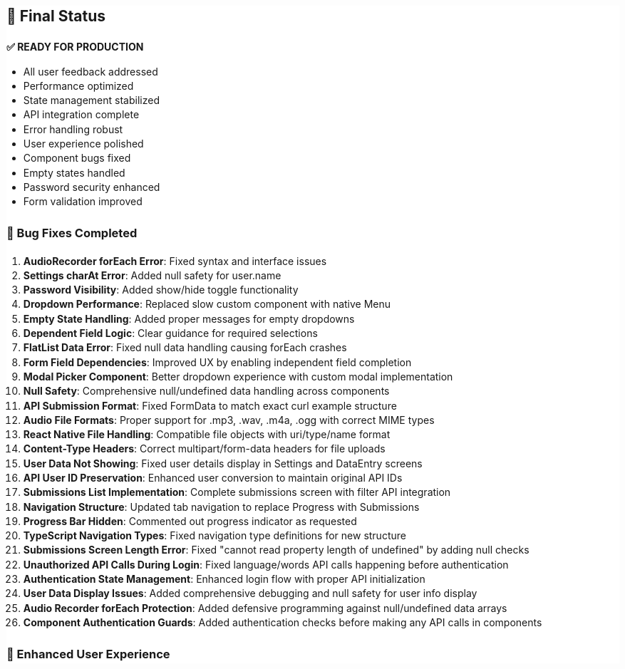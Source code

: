 ## 🏁 Final Status

**✅ READY FOR PRODUCTION**

- All user feedback addressed
- Performance optimized
- State management stabilized
- API integration complete
- Error handling robust
- User experience polished
- Component bugs fixed
- Empty states handled
- Password security enhanced
- Form validation improved

### **🐛 Bug Fixes Completed**

1. **AudioRecorder forEach Error**: Fixed syntax and interface issues
2. **Settings charAt Error**: Added null safety for user.name
3. **Password Visibility**: Added show/hide toggle functionality
4. **Dropdown Performance**: Replaced slow custom component with native Menu
5. **Empty State Handling**: Added proper messages for empty dropdowns
6. **Dependent Field Logic**: Clear guidance for required selections
7. **FlatList Data Error**: Fixed null data handling causing forEach crashes
8. **Form Field Dependencies**: Improved UX by enabling independent field completion
9. **Modal Picker Component**: Better dropdown experience with custom modal implementation
10. **Null Safety**: Comprehensive null/undefined data handling across components
11. **API Submission Format**: Fixed FormData to match exact curl example structure
12. **Audio File Formats**: Proper support for .mp3, .wav, .m4a, .ogg with correct MIME types
13. **React Native File Handling**: Compatible file objects with uri/type/name format
14. **Content-Type Headers**: Correct multipart/form-data headers for file uploads
15. **User Data Not Showing**: Fixed user details display in Settings and DataEntry screens
16. **API User ID Preservation**: Enhanced user conversion to maintain original API IDs
17. **Submissions List Implementation**: Complete submissions screen with filter API integration
18. **Navigation Structure**: Updated tab navigation to replace Progress with Submissions
19. **Progress Bar Hidden**: Commented out progress indicator as requested
20. **TypeScript Navigation Types**: Fixed navigation type definitions for new structure
21. **Submissions Screen Length Error**: Fixed "cannot read property length of undefined" by adding null checks
22. **Unauthorized API Calls During Login**: Fixed language/words API calls happening before authentication
23. **Authentication State Management**: Enhanced login flow with proper API initialization
24. **User Data Display Issues**: Added comprehensive debugging and null safety for user info display
25. **Audio Recorder forEach Protection**: Added defensive programming against null/undefined data arrays
26. **Component Authentication Guards**: Added authentication checks before making any API calls in components

### **📱 Enhanced User Experience**
